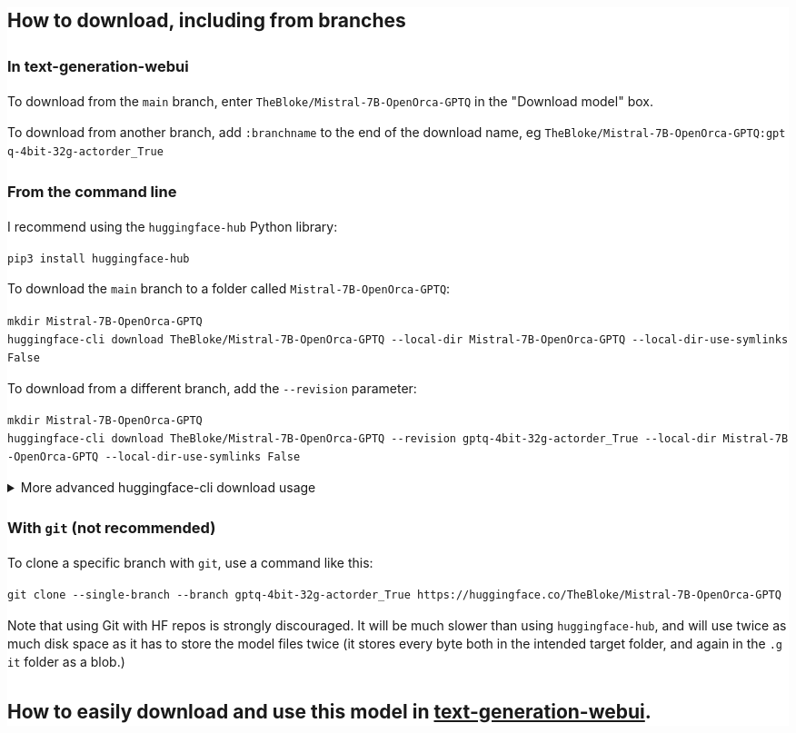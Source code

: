 


## How to download, including from branches

### In text-generation-webui

To download from the `main` branch, enter `TheBloke/Mistral-7B-OpenOrca-GPTQ` in the "Download model" box.

To download from another branch, add `:branchname` to the end of the download name, eg `TheBloke/Mistral-7B-OpenOrca-GPTQ:gptq-4bit-32g-actorder_True`

### From the command line

I recommend using the `huggingface-hub` Python library:

```shell
pip3 install huggingface-hub
```

To download the `main` branch to a folder called `Mistral-7B-OpenOrca-GPTQ`:

```shell
mkdir Mistral-7B-OpenOrca-GPTQ
huggingface-cli download TheBloke/Mistral-7B-OpenOrca-GPTQ --local-dir Mistral-7B-OpenOrca-GPTQ --local-dir-use-symlinks False
```

To download from a different branch, add the `--revision` parameter:

```shell
mkdir Mistral-7B-OpenOrca-GPTQ
huggingface-cli download TheBloke/Mistral-7B-OpenOrca-GPTQ --revision gptq-4bit-32g-actorder_True --local-dir Mistral-7B-OpenOrca-GPTQ --local-dir-use-symlinks False
```

<details><summary>More advanced huggingface-cli download usage</summary></details>

### With `git` (**not** recommended)

To clone a specific branch with `git`, use a command like this:

```shell
git clone --single-branch --branch gptq-4bit-32g-actorder_True https://huggingface.co/TheBloke/Mistral-7B-OpenOrca-GPTQ
```

Note that using Git with HF repos is strongly discouraged. It will be much slower than using `huggingface-hub`, and will use twice as much disk space as it has to store the model files twice (it stores every byte both in the intended target folder, and again in the `.git` folder as a blob.)



## How to easily download and use this model in [text-generation-webui](https://github.com/oobabooga/text-generation-webui).
